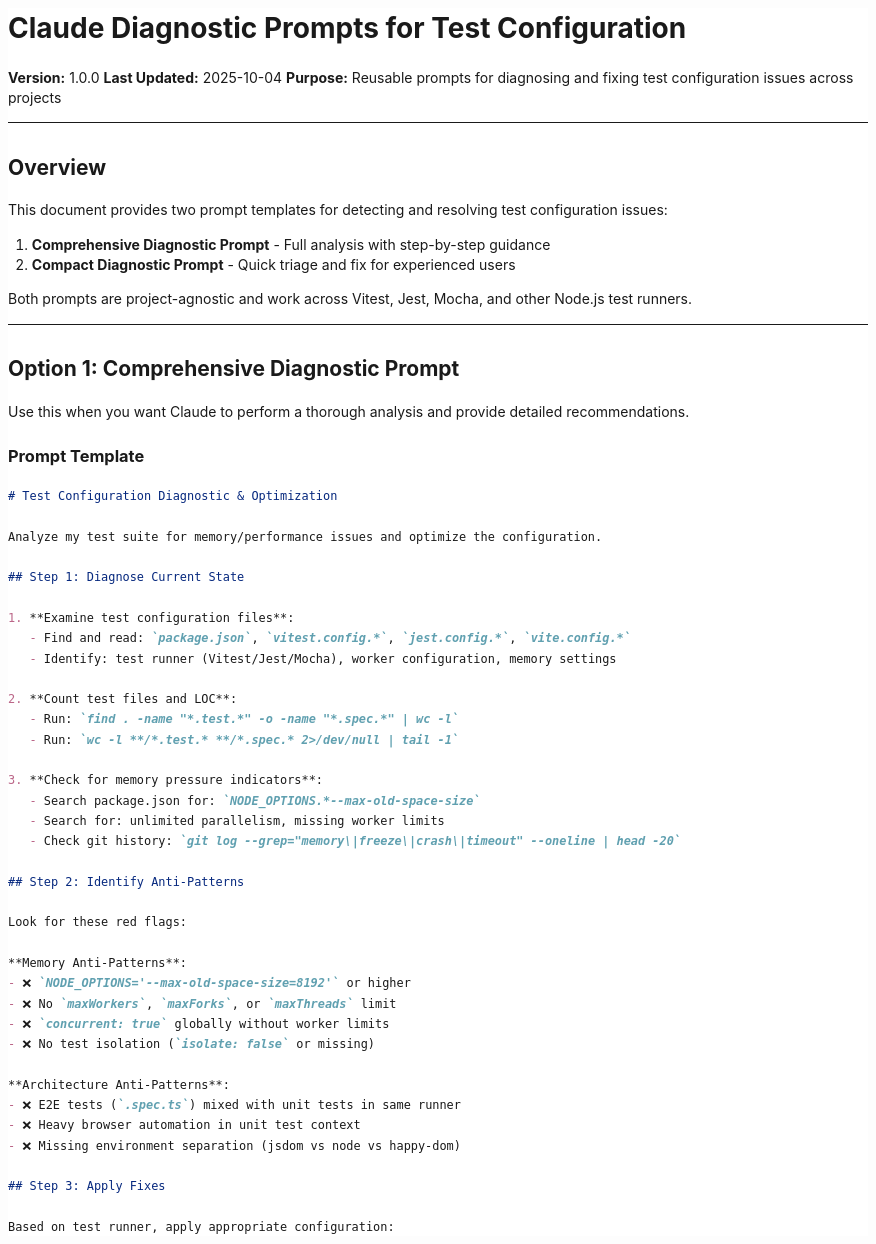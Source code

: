 # Claude Diagnostic Prompts for Test Configuration

**Version:** 1.0.0
**Last Updated:** 2025-10-04
**Purpose:** Reusable prompts for diagnosing and fixing test configuration issues across projects

---

## Overview

This document provides two prompt templates for detecting and resolving test configuration issues:

1. **Comprehensive Diagnostic Prompt** - Full analysis with step-by-step guidance
2. **Compact Diagnostic Prompt** - Quick triage and fix for experienced users

Both prompts are project-agnostic and work across Vitest, Jest, Mocha, and other Node.js test runners.

---

## Option 1: Comprehensive Diagnostic Prompt

Use this when you want Claude to perform a thorough analysis and provide detailed recommendations.

### Prompt Template

````markdown
# Test Configuration Diagnostic & Optimization

Analyze my test suite for memory/performance issues and optimize the configuration.

## Step 1: Diagnose Current State

1. **Examine test configuration files**:
   - Find and read: `package.json`, `vitest.config.*`, `jest.config.*`, `vite.config.*`
   - Identify: test runner (Vitest/Jest/Mocha), worker configuration, memory settings

2. **Count test files and LOC**:
   - Run: `find . -name "*.test.*" -o -name "*.spec.*" | wc -l`
   - Run: `wc -l **/*.test.* **/*.spec.* 2>/dev/null | tail -1`

3. **Check for memory pressure indicators**:
   - Search package.json for: `NODE_OPTIONS.*--max-old-space-size`
   - Search for: unlimited parallelism, missing worker limits
   - Check git history: `git log --grep="memory\|freeze\|crash\|timeout" --oneline | head -20`

## Step 2: Identify Anti-Patterns

Look for these red flags:

**Memory Anti-Patterns**:
- ❌ `NODE_OPTIONS='--max-old-space-size=8192'` or higher
- ❌ No `maxWorkers`, `maxForks`, or `maxThreads` limit
- ❌ `concurrent: true` globally without worker limits
- ❌ No test isolation (`isolate: false` or missing)

**Architecture Anti-Patterns**:
- ❌ E2E tests (`.spec.ts`) mixed with unit tests in same runner
- ❌ Heavy browser automation in unit test context
- ❌ Missing environment separation (jsdom vs node vs happy-dom)

## Step 3: Apply Fixes

Based on test runner, apply appropriate configuration:
````